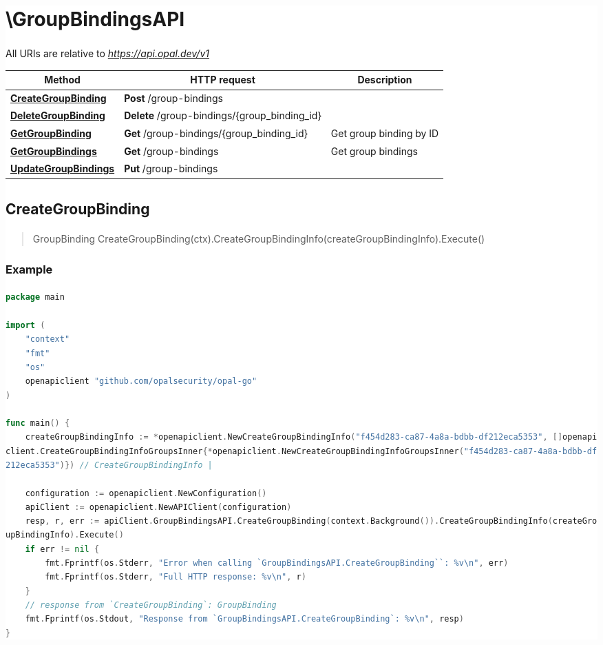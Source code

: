 # \GroupBindingsAPI

All URIs are relative to *https://api.opal.dev/v1*

Method | HTTP request | Description
------------- | ------------- | -------------
[**CreateGroupBinding**](GroupBindingsAPI.md#CreateGroupBinding) | **Post** /group-bindings | 
[**DeleteGroupBinding**](GroupBindingsAPI.md#DeleteGroupBinding) | **Delete** /group-bindings/{group_binding_id} | 
[**GetGroupBinding**](GroupBindingsAPI.md#GetGroupBinding) | **Get** /group-bindings/{group_binding_id} | Get group binding by ID
[**GetGroupBindings**](GroupBindingsAPI.md#GetGroupBindings) | **Get** /group-bindings | Get group bindings
[**UpdateGroupBindings**](GroupBindingsAPI.md#UpdateGroupBindings) | **Put** /group-bindings | 



## CreateGroupBinding

> GroupBinding CreateGroupBinding(ctx).CreateGroupBindingInfo(createGroupBindingInfo).Execute()





### Example

```go
package main

import (
	"context"
	"fmt"
	"os"
	openapiclient "github.com/opalsecurity/opal-go"
)

func main() {
	createGroupBindingInfo := *openapiclient.NewCreateGroupBindingInfo("f454d283-ca87-4a8a-bdbb-df212eca5353", []openapiclient.CreateGroupBindingInfoGroupsInner{*openapiclient.NewCreateGroupBindingInfoGroupsInner("f454d283-ca87-4a8a-bdbb-df212eca5353")}) // CreateGroupBindingInfo | 

	configuration := openapiclient.NewConfiguration()
	apiClient := openapiclient.NewAPIClient(configuration)
	resp, r, err := apiClient.GroupBindingsAPI.CreateGroupBinding(context.Background()).CreateGroupBindingInfo(createGroupBindingInfo).Execute()
	if err != nil {
		fmt.Fprintf(os.Stderr, "Error when calling `GroupBindingsAPI.CreateGroupBinding``: %v\n", err)
		fmt.Fprintf(os.Stderr, "Full HTTP response: %v\n", r)
	}
	// response from `CreateGroupBinding`: GroupBinding
	fmt.Fprintf(os.Stdout, "Response from `GroupBindingsAPI.CreateGroupBinding`: %v\n", resp)
}
```
